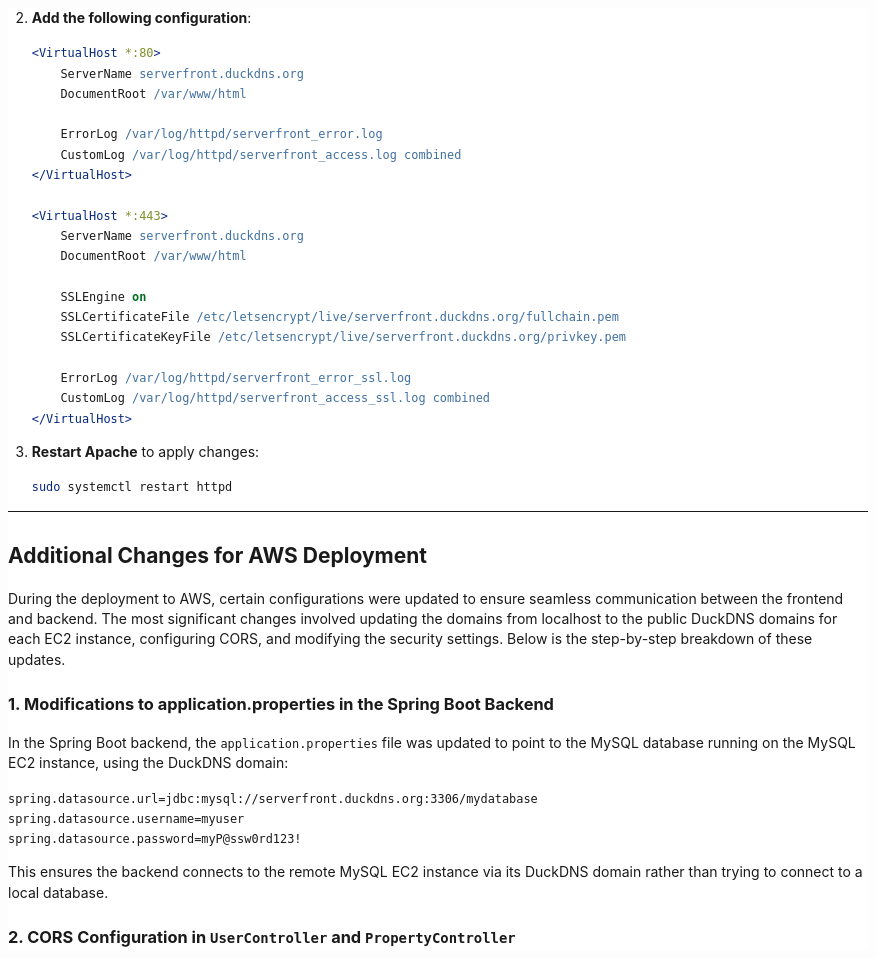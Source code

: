 2. **Add the following configuration**:
    ```apache
    <VirtualHost *:80>
        ServerName serverfront.duckdns.org
        DocumentRoot /var/www/html

        ErrorLog /var/log/httpd/serverfront_error.log
        CustomLog /var/log/httpd/serverfront_access.log combined
    </VirtualHost>

    <VirtualHost *:443>
        ServerName serverfront.duckdns.org
        DocumentRoot /var/www/html

        SSLEngine on
        SSLCertificateFile /etc/letsencrypt/live/serverfront.duckdns.org/fullchain.pem
        SSLCertificateKeyFile /etc/letsencrypt/live/serverfront.duckdns.org/privkey.pem

        ErrorLog /var/log/httpd/serverfront_error_ssl.log
        CustomLog /var/log/httpd/serverfront_access_ssl.log combined
    </VirtualHost>
    ```

3. **Restart Apache** to apply changes:
    ```bash
    sudo systemctl restart httpd
    ```

---


## Additional Changes for AWS Deployment

During the deployment to AWS, certain configurations were updated to ensure seamless communication between the frontend and backend. The most significant changes involved updating the domains from localhost to the public DuckDNS domains for each EC2 instance, configuring CORS, and modifying the security settings. Below is the step-by-step breakdown of these updates.

### 1. Modifications to application.properties in the Spring Boot Backend

In the Spring Boot backend, the `application.properties` file was updated to point to the MySQL database running on the MySQL EC2 instance, using the DuckDNS domain:

```properties
spring.datasource.url=jdbc:mysql://serverfront.duckdns.org:3306/mydatabase
spring.datasource.username=myuser
spring.datasource.password=myP@ssw0rd123!
```

This ensures the backend connects to the remote MySQL EC2 instance via its DuckDNS domain rather than trying to connect to a local database.

### 2. CORS Configuration in `UserController` and `PropertyController`
